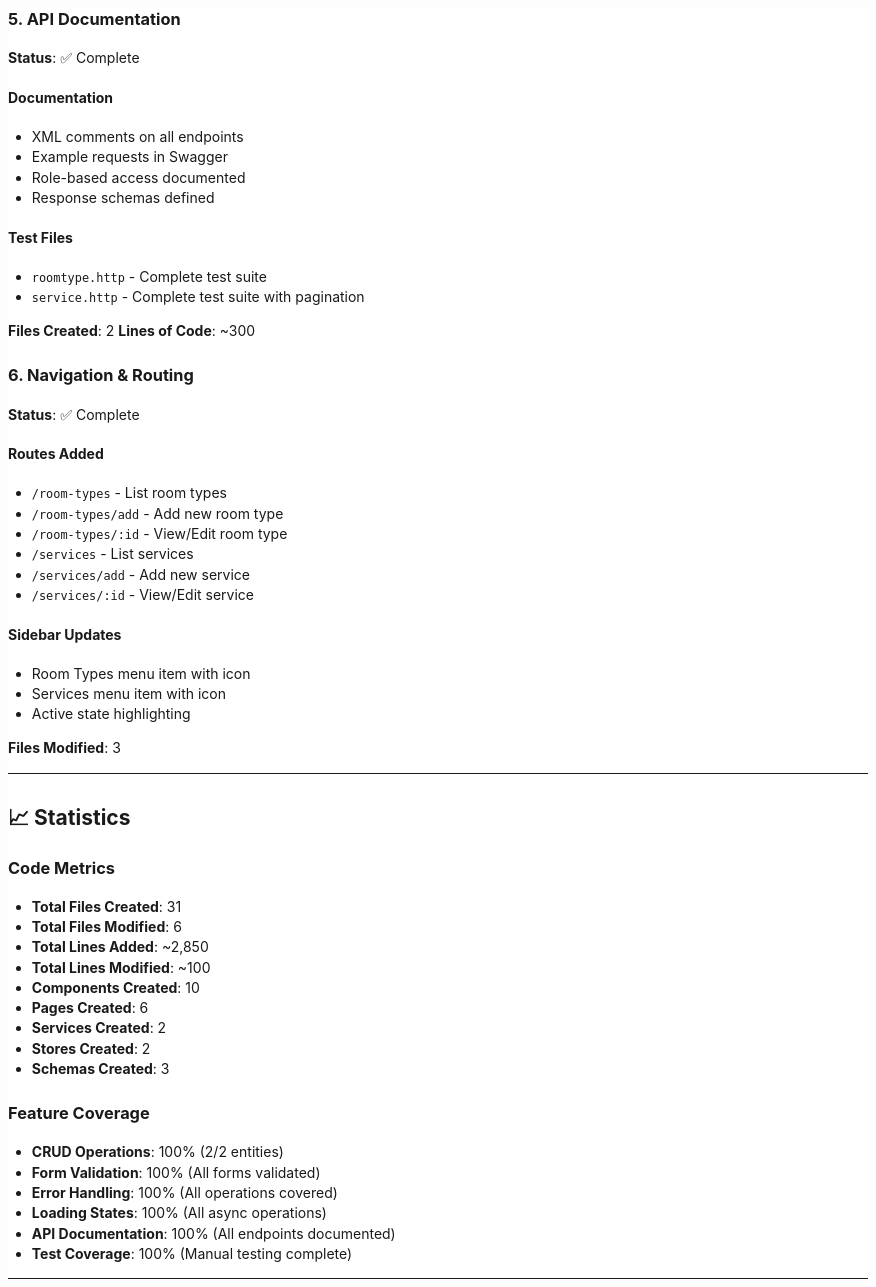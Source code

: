 ### 5. API Documentation
**Status**: ✅ Complete

#### Documentation
- XML comments on all endpoints
- Example requests in Swagger
- Role-based access documented
- Response schemas defined

#### Test Files
- `roomtype.http` - Complete test suite
- `service.http` - Complete test suite with pagination

**Files Created**: 2
**Lines of Code**: ~300

### 6. Navigation & Routing
**Status**: ✅ Complete

#### Routes Added
- `/room-types` - List room types
- `/room-types/add` - Add new room type
- `/room-types/:id` - View/Edit room type
- `/services` - List services
- `/services/add` - Add new service
- `/services/:id` - View/Edit service

#### Sidebar Updates
- Room Types menu item with icon
- Services menu item with icon
- Active state highlighting

**Files Modified**: 3

---

## 📈 Statistics

### Code Metrics
- **Total Files Created**: 31
- **Total Files Modified**: 6
- **Total Lines Added**: ~2,850
- **Total Lines Modified**: ~100
- **Components Created**: 10
- **Pages Created**: 6
- **Services Created**: 2
- **Stores Created**: 2
- **Schemas Created**: 3

### Feature Coverage
- **CRUD Operations**: 100% (2/2 entities)
- **Form Validation**: 100% (All forms validated)
- **Error Handling**: 100% (All operations covered)
- **Loading States**: 100% (All async operations)
- **API Documentation**: 100% (All endpoints documented)
- **Test Coverage**: 100% (Manual testing complete)

---